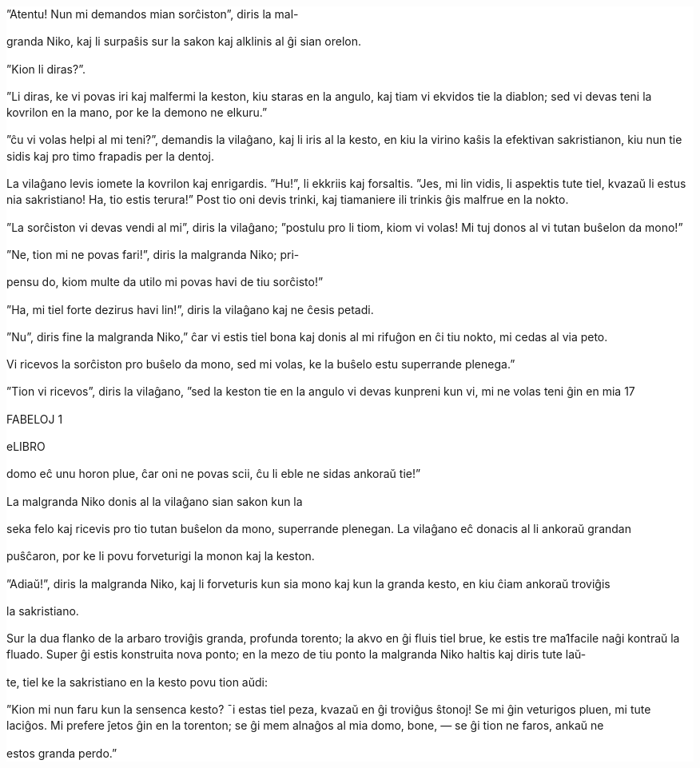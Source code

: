 ”Atentu\! Nun mi demandos mian sorĉiston”, diris la mal-

granda Niko, kaj li surpaŝis sur la sakon kaj alklinis al ĝi sian orelon. 

”Kion li diras?”. 

”Li diras, ke vi povas iri kaj malfermi la keston, kiu staras en la angulo, kaj tiam vi ekvidos tie la diablon; sed vi devas teni la kovrilon en la mano, por ke la demono ne elkuru.” 

”ĉu vi volas helpi al mi teni?”, demandis la vilaĝano, kaj li iris al la kesto, en kiu la virino kaŝis la efektivan sakristianon, kiu nun tie sidis kaj pro timo frapadis per la dentoj. 

La vilaĝano levis iomete la kovrilon kaj enrigardis. ”Hu\!”, li ekkriis kaj forsaltis. ”Jes, mi lin vidis, li aspektis tute tiel, kvazaŭ li estus nia sakristiano\! Ha, tio estis terura\!” Post tio oni devis trinki, kaj tiamaniere ili trinkis ĝis malfrue en la nokto. 

”La sorĉiston vi devas vendi al mi”, diris la vilaĝano; ”postulu pro li tiom, kiom vi volas\! Mi tuj donos al vi tutan buŝelon da mono\!” 

”Ne, tion mi ne povas fari\!”, diris la malgranda Niko; pri-

pensu do, kiom multe da utilo mi povas havi de tiu sorĉisto\!” 

”Ha, mi tiel forte dezirus havi lin\!”, diris la vilaĝano kaj ne ĉesis petadi. 

”Nu”, diris fine la malgranda Niko,” ĉar vi estis tiel bona kaj donis al mi rifuĝon en ĉi tiu nokto, mi cedas al via peto. 

Vi ricevos la sorĉiston pro buŝelo da mono, sed mi volas, ke la buŝelo estu superrande plenega.” 

”Tion vi ricevos”, diris la vilaĝano, ”sed la keston tie en la angulo vi devas kunpreni kun vi, mi ne volas teni ĝin en mia 17

FABELOJ 1

eLIBRO

domo eĉ unu horon plue, ĉar oni ne povas scii, ĉu li eble ne sidas ankoraŭ tie\!” 

La malgranda Niko donis al la vilaĝano sian sakon kun la

seka felo kaj ricevis pro tio tutan buŝelon da mono, superrande plenegan. La vilaĝano eĉ donacis al li ankoraŭ grandan

puŝĉaron, por ke li povu forveturigi la monon kaj la keston. 

”Adiaŭ\!”, diris la malgranda Niko, kaj li forveturis kun sia mono kaj kun la granda kesto, en kiu ĉiam ankoraŭ troviĝis

la sakristiano. 

Sur la dua flanko de la arbaro troviĝis granda, profunda torento; la akvo en ĝi fluis tiel brue, ke estis tre ma1facile naĝi kontraŭ la fluado. Super ĝi estis konstruita nova ponto; en la mezo de tiu ponto la malgranda Niko haltis kaj diris tute laŭ-

te, tiel ke la sakristiano en la kesto povu tion aŭdi:

”Kion mi nun faru kun la sensenca kesto? ¯i estas tiel peza, kvazaŭ en ĝi troviĝus ŝtonoj\! Se mi ĝin veturigos pluen, mi tute laciĝos. Mi prefere ĵetos ĝin en la torenton; se ĝi mem alnaĝos al mia domo, bone, — se ĝi tion ne faros, ankaŭ ne

estos granda perdo.” 
